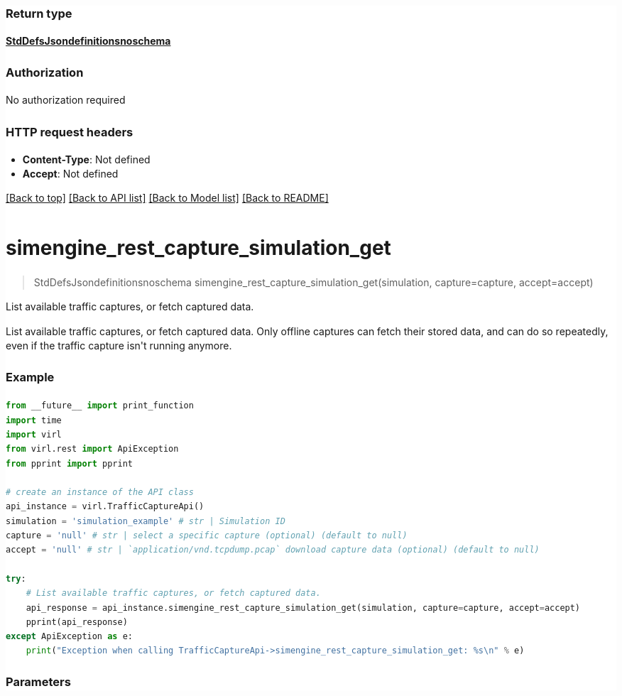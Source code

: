 ### Return type

[**StdDefsJsondefinitionsnoschema**](StdDefsJsondefinitionsnoschema.md)

### Authorization

No authorization required

### HTTP request headers

 - **Content-Type**: Not defined
 - **Accept**: Not defined

[[Back to top]](#) [[Back to API list]](../README.md#documentation-for-api-endpoints) [[Back to Model list]](../README.md#documentation-for-models) [[Back to README]](../README.md)

# **simengine_rest_capture_simulation_get**
> StdDefsJsondefinitionsnoschema simengine_rest_capture_simulation_get(simulation, capture=capture, accept=accept)

List available traffic captures, or fetch captured data.

List available traffic captures, or fetch captured data. Only offline captures can fetch their stored data, and can do so repeatedly, even if the traffic capture isn't running anymore.

### Example 
```python
from __future__ import print_function
import time
import virl
from virl.rest import ApiException
from pprint import pprint

# create an instance of the API class
api_instance = virl.TrafficCaptureApi()
simulation = 'simulation_example' # str | Simulation ID
capture = 'null' # str | select a specific capture (optional) (default to null)
accept = 'null' # str | `application/vnd.tcpdump.pcap` download capture data (optional) (default to null)

try: 
    # List available traffic captures, or fetch captured data.
    api_response = api_instance.simengine_rest_capture_simulation_get(simulation, capture=capture, accept=accept)
    pprint(api_response)
except ApiException as e:
    print("Exception when calling TrafficCaptureApi->simengine_rest_capture_simulation_get: %s\n" % e)
```

### Parameters
